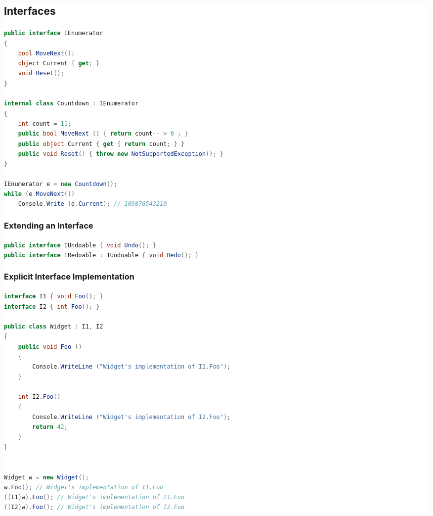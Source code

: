 

## Interfaces
```cs
public interface IEnumerator
{
	bool MoveNext();
	object Current { get; }
	void Reset();
}

internal class Countdown : IEnumerator
{
	int count = 11;
	public bool MoveNext () { return count-- > 0 ; }
	public object Current { get { return count; } }
	public void Reset() { throw new NotSupportedException(); }
}

IEnumerator e = new Countdown();
while (e.MoveNext())
	Console.Write (e.Current); // 109876543210
```	
	
### Extending an Interface	
```cs
public interface IUndoable { void Undo(); }
public interface IRedoable : IUndoable { void Redo(); }
```

### Explicit Interface Implementation
```cs
interface I1 { void Foo(); }
interface I2 { int Foo(); }

public class Widget : I1, I2
{
	public void Foo ()
	{
		Console.WriteLine ("Widget's implementation of I1.Foo");
	}
	
	int I2.Foo()
	{
		Console.WriteLine ("Widget's implementation of I2.Foo");
		return 42;
	}
}


Widget w = new Widget();
w.Foo(); // Widget's implementation of I1.Foo
((I1)w).Foo(); // Widget's implementation of I1.Foo
((I2)w).Foo(); // Widget's implementation of I2.Foo
```
